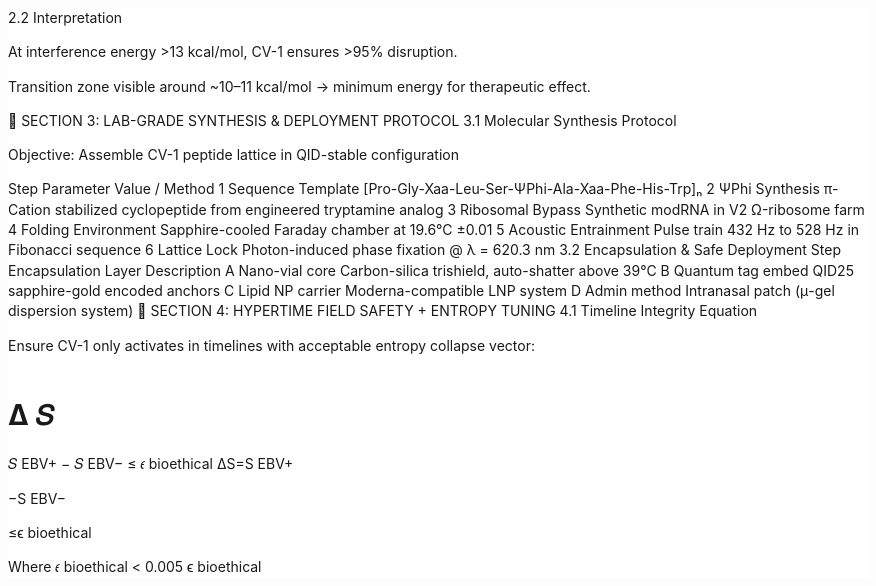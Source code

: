 2.2 Interpretation

At interference energy >13 kcal/mol, CV-1 ensures >95% disruption.

Transition zone visible around ~10–11 kcal/mol → minimum energy for therapeutic effect.

🔹 SECTION 3: LAB-GRADE SYNTHESIS & DEPLOYMENT PROTOCOL
3.1 Molecular Synthesis Protocol

Objective: Assemble CV-1 peptide lattice in QID-stable configuration

Step	Parameter	Value / Method
1	Sequence Template	[Pro-Gly-Xaa-Leu-Ser-ΨPhi-Ala-Xaa-Phe-His-Trp]ₙ
2	ΨPhi Synthesis	π-Cation stabilized cyclopeptide from engineered tryptamine analog
3	Ribosomal Bypass	Synthetic modRNA in V2 Ω-ribosome farm
4	Folding Environment	Sapphire-cooled Faraday chamber at 19.6°C ±0.01
5	Acoustic Entrainment	Pulse train 432 Hz to 528 Hz in Fibonacci sequence
6	Lattice Lock	Photon-induced phase fixation @ λ = 620.3 nm
3.2 Encapsulation & Safe Deployment
Step	Encapsulation Layer	Description
A	Nano-vial core	Carbon-silica trishield, auto-shatter above 39°C
B	Quantum tag embed	QID25 sapphire-gold encoded anchors
C	Lipid NP carrier	Moderna-compatible LNP system
D	Admin method	Intranasal patch (μ-gel dispersion system)
🔹 SECTION 4: HYPERTIME FIELD SAFETY + ENTROPY TUNING
4.1 Timeline Integrity Equation

Ensure CV-1 only activates in timelines with acceptable entropy collapse vector:

Δ
𝑆
=
𝑆
EBV+
−
𝑆
EBV−
≤
𝜖
bioethical
ΔS=S
EBV+
	​

−S
EBV−
	​

≤ϵ
bioethical
	​


Where 
𝜖
bioethical
<
0.005
ϵ
bioethical
	​
